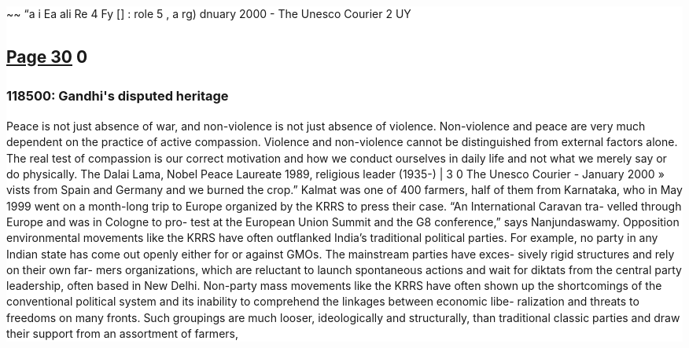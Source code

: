 ~~ “a i 
Ea ali 
Re 4 Fy 
[] : 
role 5 , a rg) 
dnuary 2000 - The Unesco Courier 2 UY

## [Page 30](118482eng.pdf#page=30) 0

### 118500: Gandhi's disputed heritage

Peace is not just 
absence of war, and 
non-violence is not just 
absence of violence. 
Non-violence and 
peace are very much 
dependent on the 
practice of active 
compassion. Violence 
and non-violence 
cannot be distinguished 
from external factors 
alone. The real test of 
compassion is our 
correct motivation and 
how we conduct 
ourselves in daily life 
and not what we 
merely say or do 
physically. 
The Dalai Lama, Nobel Peace 
Laureate 1989, religious leader 
(1935-) 
| 
3 0 The Unesco Courier - January 2000 
» vists from Spain and Germany and we burned the 
crop.” 
Kalmat was one of 400 farmers, half of them 
from Karnataka, who in May 1999 went on a 
month-long trip to Europe organized by the KRRS 
to press their case. “An International Caravan tra- 
velled through Europe and was in Cologne to pro- 
test at the European Union Summit and the G8 
conference,” says Nanjundaswamy. 
Opposition environmental movements like the 
KRRS have often outflanked India’s traditional 
political parties. For example, no party in any 
Indian state has come out openly either for or 
against GMOs. The mainstream parties have exces- 
sively rigid structures and rely on their own far- 
mers organizations, which are reluctant to launch 
spontaneous actions and wait for diktats from the 
central party leadership, often based in New Delhi. 
Non-party mass movements like the KRRS 
have often shown up the shortcomings of the 
conventional political system and its inability to 
comprehend the linkages between economic libe- 
ralization and threats to freedoms on many fronts. 
Such groupings are much looser, ideologically and 
structurally, than traditional classic parties and 
draw their support from an assortment of farmers, 